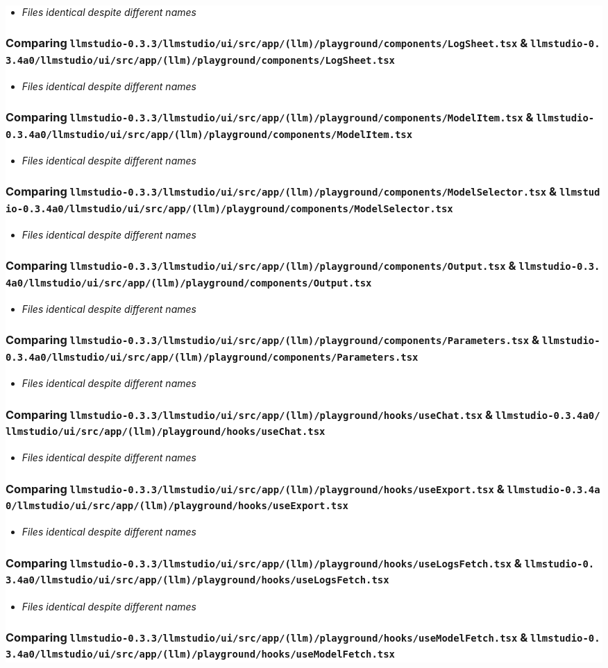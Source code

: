  * *Files identical despite different names*

### Comparing `llmstudio-0.3.3/llmstudio/ui/src/app/(llm)/playground/components/LogSheet.tsx` & `llmstudio-0.3.4a0/llmstudio/ui/src/app/(llm)/playground/components/LogSheet.tsx`

 * *Files identical despite different names*

### Comparing `llmstudio-0.3.3/llmstudio/ui/src/app/(llm)/playground/components/ModelItem.tsx` & `llmstudio-0.3.4a0/llmstudio/ui/src/app/(llm)/playground/components/ModelItem.tsx`

 * *Files identical despite different names*

### Comparing `llmstudio-0.3.3/llmstudio/ui/src/app/(llm)/playground/components/ModelSelector.tsx` & `llmstudio-0.3.4a0/llmstudio/ui/src/app/(llm)/playground/components/ModelSelector.tsx`

 * *Files identical despite different names*

### Comparing `llmstudio-0.3.3/llmstudio/ui/src/app/(llm)/playground/components/Output.tsx` & `llmstudio-0.3.4a0/llmstudio/ui/src/app/(llm)/playground/components/Output.tsx`

 * *Files identical despite different names*

### Comparing `llmstudio-0.3.3/llmstudio/ui/src/app/(llm)/playground/components/Parameters.tsx` & `llmstudio-0.3.4a0/llmstudio/ui/src/app/(llm)/playground/components/Parameters.tsx`

 * *Files identical despite different names*

### Comparing `llmstudio-0.3.3/llmstudio/ui/src/app/(llm)/playground/hooks/useChat.tsx` & `llmstudio-0.3.4a0/llmstudio/ui/src/app/(llm)/playground/hooks/useChat.tsx`

 * *Files identical despite different names*

### Comparing `llmstudio-0.3.3/llmstudio/ui/src/app/(llm)/playground/hooks/useExport.tsx` & `llmstudio-0.3.4a0/llmstudio/ui/src/app/(llm)/playground/hooks/useExport.tsx`

 * *Files identical despite different names*

### Comparing `llmstudio-0.3.3/llmstudio/ui/src/app/(llm)/playground/hooks/useLogsFetch.tsx` & `llmstudio-0.3.4a0/llmstudio/ui/src/app/(llm)/playground/hooks/useLogsFetch.tsx`

 * *Files identical despite different names*

### Comparing `llmstudio-0.3.3/llmstudio/ui/src/app/(llm)/playground/hooks/useModelFetch.tsx` & `llmstudio-0.3.4a0/llmstudio/ui/src/app/(llm)/playground/hooks/useModelFetch.tsx`
